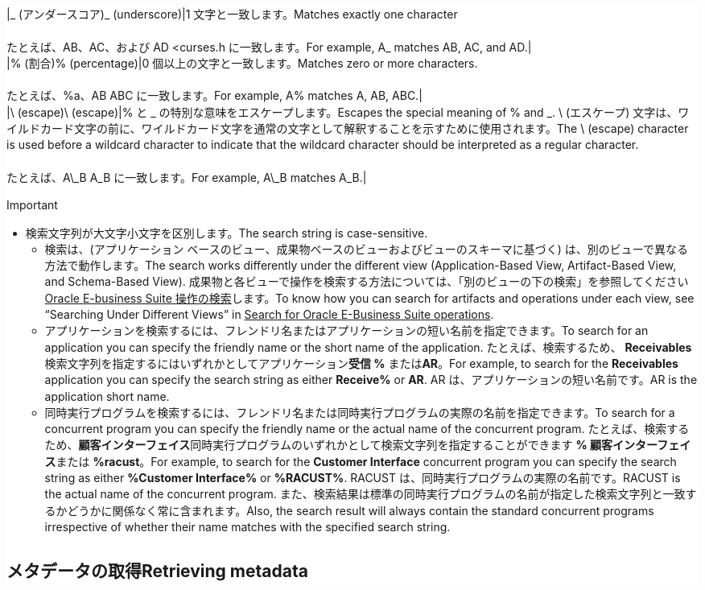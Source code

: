 |<span data-ttu-id="4349e-195">_ (アンダースコア)</span><span class="sxs-lookup"><span data-stu-id="4349e-195">_ (underscore)</span></span>|<span data-ttu-id="4349e-196">1 文字と一致します。</span><span class="sxs-lookup"><span data-stu-id="4349e-196">Matches exactly one character</span></span><br /><br /> <span data-ttu-id="4349e-197">たとえば、AB、AC、および AD <curses.h に一致します。</span><span class="sxs-lookup"><span data-stu-id="4349e-197">For example, A_ matches AB, AC, and AD.</span></span>|  
|<span data-ttu-id="4349e-198">% (割合)</span><span class="sxs-lookup"><span data-stu-id="4349e-198">% (percentage)</span></span>|<span data-ttu-id="4349e-199">0 個以上の文字と一致します。</span><span class="sxs-lookup"><span data-stu-id="4349e-199">Matches zero or more characters.</span></span><br /><br /> <span data-ttu-id="4349e-200">たとえば、%a、AB ABC に一致します。</span><span class="sxs-lookup"><span data-stu-id="4349e-200">For example, A% matches A, AB, ABC.</span></span>|  
|<span data-ttu-id="4349e-201">\ (escape)</span><span class="sxs-lookup"><span data-stu-id="4349e-201">\ (escape)</span></span>|<span data-ttu-id="4349e-202">% と _ の特別な意味をエスケープします。</span><span class="sxs-lookup"><span data-stu-id="4349e-202">Escapes the special meaning of % and _.</span></span> <span data-ttu-id="4349e-203">\ (エスケープ) 文字は、ワイルドカード文字の前に、ワイルドカード文字を通常の文字として解釈することを示すために使用されます。</span><span class="sxs-lookup"><span data-stu-id="4349e-203">The \ (escape) character is used before a wildcard character to indicate that the wildcard character should be interpreted as a regular character.</span></span><br /><br /> <span data-ttu-id="4349e-204">たとえば、A\\_B A_B に一致します。</span><span class="sxs-lookup"><span data-stu-id="4349e-204">For example, A\\_B matches A_B.</span></span>|  
  
> [!IMPORTANT]
> - <span data-ttu-id="4349e-205">検索文字列が大文字小文字を区別します。</span><span class="sxs-lookup"><span data-stu-id="4349e-205">The search string is case-sensitive.</span></span>  
>   -   <span data-ttu-id="4349e-206">検索は、(アプリケーション ベースのビュー、成果物ベースのビューおよびビューのスキーマに基づく) は、別のビューで異なる方法で動作します。</span><span class="sxs-lookup"><span data-stu-id="4349e-206">The search works differently under the different view (Application-Based View, Artifact-Based View, and Schema-Based View).</span></span> <span data-ttu-id="4349e-207">成果物と各ビューで操作を検索する方法については、「別のビューの下の検索」を参照してください[Oracle E-business Suite 操作の検索](../../adapters-and-accelerators/adapter-oracle-ebs/search-for-oracle-e-business-suite-operations.md)します。</span><span class="sxs-lookup"><span data-stu-id="4349e-207">To know how you can search for artifacts and operations under each view, see “Searching Under Different Views” in [Search for Oracle E-Business Suite operations](../../adapters-and-accelerators/adapter-oracle-ebs/search-for-oracle-e-business-suite-operations.md).</span></span>  
>   -   <span data-ttu-id="4349e-208">アプリケーションを検索するには、フレンドリ名またはアプリケーションの短い名前を指定できます。</span><span class="sxs-lookup"><span data-stu-id="4349e-208">To search for an application you can specify the friendly name or the short name of the application.</span></span> <span data-ttu-id="4349e-209">たとえば、検索するため、 **Receivables**検索文字列を指定するにはいずれかとしてアプリケーション**受信 %** または**AR**。</span><span class="sxs-lookup"><span data-stu-id="4349e-209">For example, to search for the **Receivables** application you can specify the search string as either **Receive%** or **AR**.</span></span> <span data-ttu-id="4349e-210">AR は、アプリケーションの短い名前です。</span><span class="sxs-lookup"><span data-stu-id="4349e-210">AR is the application short name.</span></span>  
>   -   <span data-ttu-id="4349e-211">同時実行プログラムを検索するには、フレンドリ名または同時実行プログラムの実際の名前を指定できます。</span><span class="sxs-lookup"><span data-stu-id="4349e-211">To search for a concurrent program you can specify the friendly name or the actual name of the concurrent program.</span></span> <span data-ttu-id="4349e-212">たとえば、検索するため、**顧客インターフェイス**同時実行プログラムのいずれかとして検索文字列を指定することができます **% 顧客インターフェイス**または **%racust**。</span><span class="sxs-lookup"><span data-stu-id="4349e-212">For example, to search for the **Customer Interface** concurrent program you can specify the search string as either **%Customer Interface%** or **%RACUST%**.</span></span> <span data-ttu-id="4349e-213">RACUST は、同時実行プログラムの実際の名前です。</span><span class="sxs-lookup"><span data-stu-id="4349e-213">RACUST is the actual name of the concurrent program.</span></span> <span data-ttu-id="4349e-214">また、検索結果は標準の同時実行プログラムの名前が指定した検索文字列と一致するかどうかに関係なく常に含まれます。</span><span class="sxs-lookup"><span data-stu-id="4349e-214">Also, the search result will always contain the standard concurrent programs irrespective of whether their name matches with the specified search string.</span></span>  
  
## <a name="retrieving-metadata"></a><span data-ttu-id="4349e-215">メタデータの取得</span><span class="sxs-lookup"><span data-stu-id="4349e-215">Retrieving metadata</span></span>  